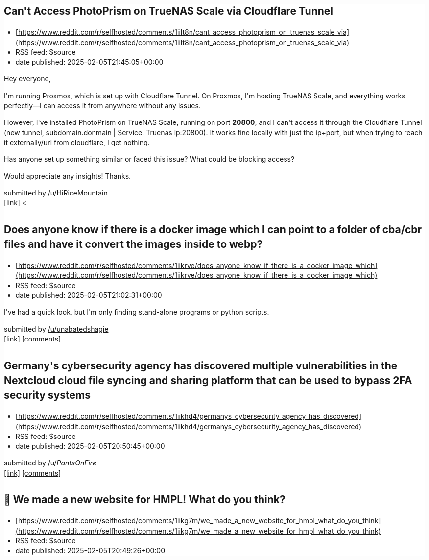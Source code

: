 ## Can't Access PhotoPrism on TrueNAS Scale via Cloudflare Tunnel
 - [https://www.reddit.com/r/selfhosted/comments/1iilt8n/cant_access_photoprism_on_truenas_scale_via](https://www.reddit.com/r/selfhosted/comments/1iilt8n/cant_access_photoprism_on_truenas_scale_via)
 - RSS feed: $source
 - date published: 2025-02-05T21:45:05+00:00

<div class="md"><p>Hey everyone,</p> <p>I&#39;m running Proxmox, which is set up with Cloudflare Tunnel. On Proxmox, I&#39;m hosting TrueNAS Scale, and everything works perfectly—I can access it from anywhere without any issues.</p> <p>However, I&#39;ve installed PhotoPrism on TrueNAS Scale, running on port <strong>20800</strong>, and I can&#39;t access it through the Cloudflare Tunnel (new tunnel, subdomain.donmain | Service: Truenas ip:20800). It works fine locally with just the ip+port, but when trying to reach it externally/url from cloudflare, I get nothing.</p> <p>Has anyone set up something similar or faced this issue? What could be blocking access?</p> <p>Would appreciate any insights! Thanks.</p> </div> &#32; submitted by &#32; <a href="https://www.reddit.com/user/HiRiceMountain"> /u/HiRiceMountain </a> <br/> <span><a href="https://www.reddit.com/r/selfhosted/comments/1iilt8n/cant_access_photoprism_on_truenas_scale_via/">[link]</a></span> &#32; <

## Does anyone know if there is a docker image which I can point to a folder of cba/cbr files and have it convert the images inside to webp?
 - [https://www.reddit.com/r/selfhosted/comments/1iikrve/does_anyone_know_if_there_is_a_docker_image_which](https://www.reddit.com/r/selfhosted/comments/1iikrve/does_anyone_know_if_there_is_a_docker_image_which)
 - RSS feed: $source
 - date published: 2025-02-05T21:02:31+00:00

<div class="md"><p>I&#39;ve had a quick look, but I&#39;m only finding stand-alone programs or python scripts.</p> </div> &#32; submitted by &#32; <a href="https://www.reddit.com/user/unabatedshagie"> /u/unabatedshagie </a> <br/> <span><a href="https://www.reddit.com/r/selfhosted/comments/1iikrve/does_anyone_know_if_there_is_a_docker_image_which/">[link]</a></span> &#32; <span><a href="https://www.reddit.com/r/selfhosted/comments/1iikrve/does_anyone_know_if_there_is_a_docker_image_which/">[comments]</a></span>

## Germany's cybersecurity agency has discovered multiple vulnerabilities in the Nextcloud cloud file syncing and sharing platform that can be used to bypass 2FA security systems
 - [https://www.reddit.com/r/selfhosted/comments/1iikhd4/germanys_cybersecurity_agency_has_discovered](https://www.reddit.com/r/selfhosted/comments/1iikhd4/germanys_cybersecurity_agency_has_discovered)
 - RSS feed: $source
 - date published: 2025-02-05T20:50:45+00:00

&#32; submitted by &#32; <a href="https://www.reddit.com/user/_PantsOnFire_"> /u/_PantsOnFire_ </a> <br/> <span><a href="https://bsky.app/profile/campuscodi.risky.biz/post/3lhhgl7jv4k2e">[link]</a></span> &#32; <span><a href="https://www.reddit.com/r/selfhosted/comments/1iikhd4/germanys_cybersecurity_agency_has_discovered/">[comments]</a></span>

## 🌊 We made a new website for HMPL! What do you think?
 - [https://www.reddit.com/r/selfhosted/comments/1iikg7m/we_made_a_new_website_for_hmpl_what_do_you_think](https://www.reddit.com/r/selfhosted/comments/1iikg7m/we_made_a_new_website_for_hmpl_what_do_you_think)
 - RSS feed: $source
 - date published: 2025-02-05T20:49:26+00:00
